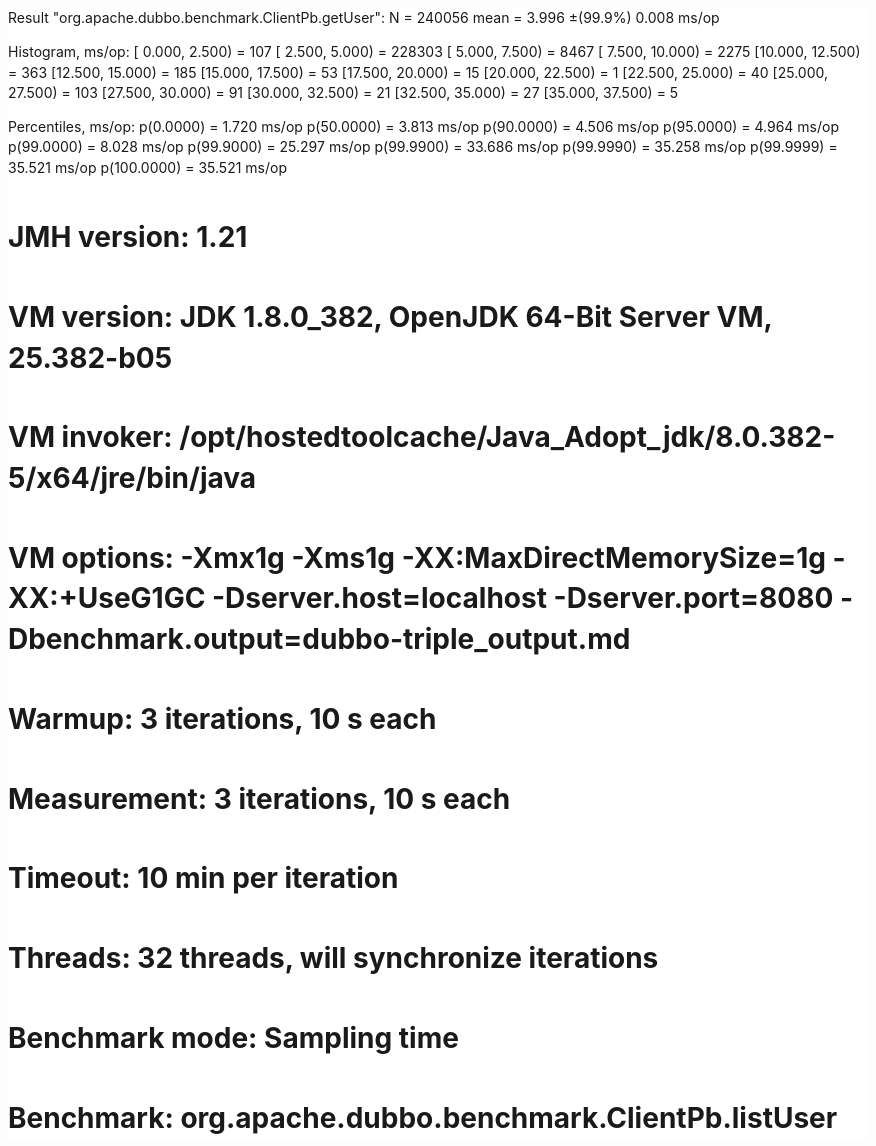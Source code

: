 

Result "org.apache.dubbo.benchmark.ClientPb.getUser":
  N = 240056
  mean =      3.996 ±(99.9%) 0.008 ms/op

  Histogram, ms/op:
    [ 0.000,  2.500) = 107 
    [ 2.500,  5.000) = 228303 
    [ 5.000,  7.500) = 8467 
    [ 7.500, 10.000) = 2275 
    [10.000, 12.500) = 363 
    [12.500, 15.000) = 185 
    [15.000, 17.500) = 53 
    [17.500, 20.000) = 15 
    [20.000, 22.500) = 1 
    [22.500, 25.000) = 40 
    [25.000, 27.500) = 103 
    [27.500, 30.000) = 91 
    [30.000, 32.500) = 21 
    [32.500, 35.000) = 27 
    [35.000, 37.500) = 5 

  Percentiles, ms/op:
      p(0.0000) =      1.720 ms/op
     p(50.0000) =      3.813 ms/op
     p(90.0000) =      4.506 ms/op
     p(95.0000) =      4.964 ms/op
     p(99.0000) =      8.028 ms/op
     p(99.9000) =     25.297 ms/op
     p(99.9900) =     33.686 ms/op
     p(99.9990) =     35.258 ms/op
     p(99.9999) =     35.521 ms/op
    p(100.0000) =     35.521 ms/op


# JMH version: 1.21
# VM version: JDK 1.8.0_382, OpenJDK 64-Bit Server VM, 25.382-b05
# VM invoker: /opt/hostedtoolcache/Java_Adopt_jdk/8.0.382-5/x64/jre/bin/java
# VM options: -Xmx1g -Xms1g -XX:MaxDirectMemorySize=1g -XX:+UseG1GC -Dserver.host=localhost -Dserver.port=8080 -Dbenchmark.output=dubbo-triple_output.md
# Warmup: 3 iterations, 10 s each
# Measurement: 3 iterations, 10 s each
# Timeout: 10 min per iteration
# Threads: 32 threads, will synchronize iterations
# Benchmark mode: Sampling time
# Benchmark: org.apache.dubbo.benchmark.ClientPb.listUser
